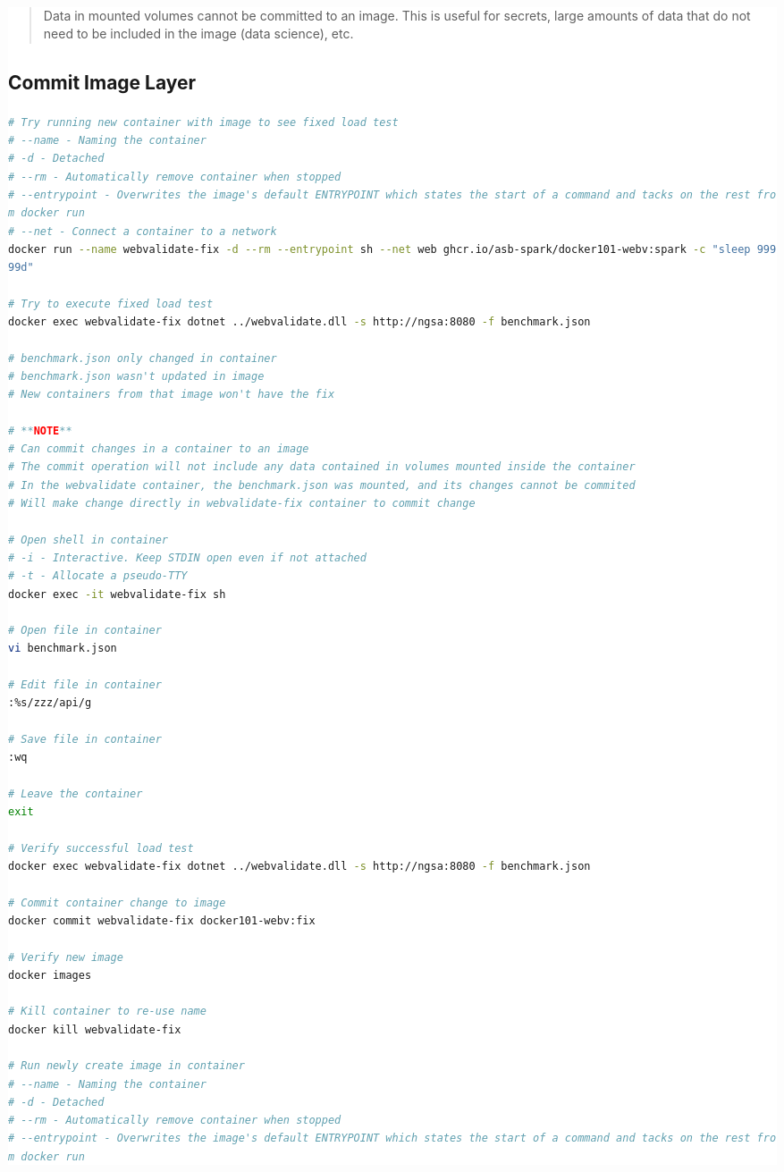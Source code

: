 > Data in mounted volumes cannot be committed to an image. This is useful for secrets, large amounts of data that do not need to be included in the image (data science), etc.

## Commit Image Layer

```bash
# Try running new container with image to see fixed load test
# --name - Naming the container
# -d - Detached
# --rm - Automatically remove container when stopped
# --entrypoint - Overwrites the image's default ENTRYPOINT which states the start of a command and tacks on the rest from docker run
# --net - Connect a container to a network
docker run --name webvalidate-fix -d --rm --entrypoint sh --net web ghcr.io/asb-spark/docker101-webv:spark -c "sleep 99999d"

# Try to execute fixed load test
docker exec webvalidate-fix dotnet ../webvalidate.dll -s http://ngsa:8080 -f benchmark.json

# benchmark.json only changed in container
# benchmark.json wasn't updated in image
# New containers from that image won't have the fix

# **NOTE**
# Can commit changes in a container to an image
# The commit operation will not include any data contained in volumes mounted inside the container
# In the webvalidate container, the benchmark.json was mounted, and its changes cannot be commited
# Will make change directly in webvalidate-fix container to commit change

# Open shell in container
# -i - Interactive. Keep STDIN open even if not attached
# -t - Allocate a pseudo-TTY
docker exec -it webvalidate-fix sh

# Open file in container
vi benchmark.json

# Edit file in container
:%s/zzz/api/g

# Save file in container
:wq

# Leave the container
exit

# Verify successful load test
docker exec webvalidate-fix dotnet ../webvalidate.dll -s http://ngsa:8080 -f benchmark.json

# Commit container change to image
docker commit webvalidate-fix docker101-webv:fix

# Verify new image
docker images

# Kill container to re-use name
docker kill webvalidate-fix

# Run newly create image in container
# --name - Naming the container
# -d - Detached
# --rm - Automatically remove container when stopped
# --entrypoint - Overwrites the image's default ENTRYPOINT which states the start of a command and tacks on the rest from docker run
```